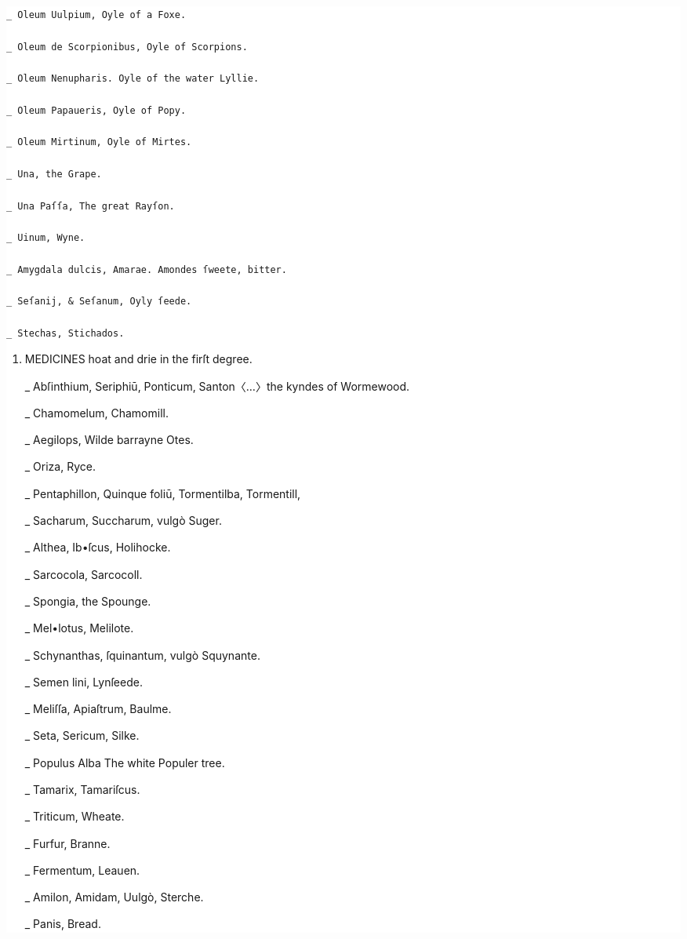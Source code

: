     _ Oleum Uulpium, Oyle of a Foxe.

    _ Oleum de Scorpionibus, Oyle of Scorpions.

    _ Oleum Nenupharis. Oyle of the water Lyllie.

    _ Oleum Papaueris, Oyle of Popy.

    _ Oleum Mirtinum, Oyle of Mirtes.

    _ Una, the Grape.

    _ Una Paſſa, The great Rayſon.

    _ Uinum, Wyne.

    _ Amygdala dulcis, Amarae. Amondes ſweete, bitter.

    _ Seſanij, & Seſanum, Oyly ſeede.

    _ Stechas, Stichados.

1. MEDICINES hoat and drie in the firſt degree.

    _ Abſinthium, Seriphiū, Ponticum, Santon〈…〉the kyndes of Wormewood.

    _ Chamomelum, Chamomill.

    _ Aegilops, Wilde barrayne Otes.

    _ Oriza, Ryce.

    _ Pentaphillon, Quinque foliū, Tormentilba, Tormentill,

    _ Sacharum, Succharum, vulgò Suger.

    _ Althea, Ib•ſcus, Holihocke.

    _ Sarcocola, Sarcocoll.

    _ Spongia, the Spounge.

    _ Mel•lotus, Melilote.

    _ Schynanthas, ſquinantum, vulgò Squynante.

    _ Semen lini, Lynſeede.

    _ Meliſſa, Apiaſtrum, Baulme.

    _ Seta, Sericum, Silke.

    _ Populus Alba The white Populer tree.

    _ Tamarix, Tamariſcus.

    _ Triticum, Wheate.

    _ Furfur, Branne.

    _ Fermentum, Leauen.

    _ Amilon, Amidam, Uulgò, Sterche.

    _ Panis, Bread.
